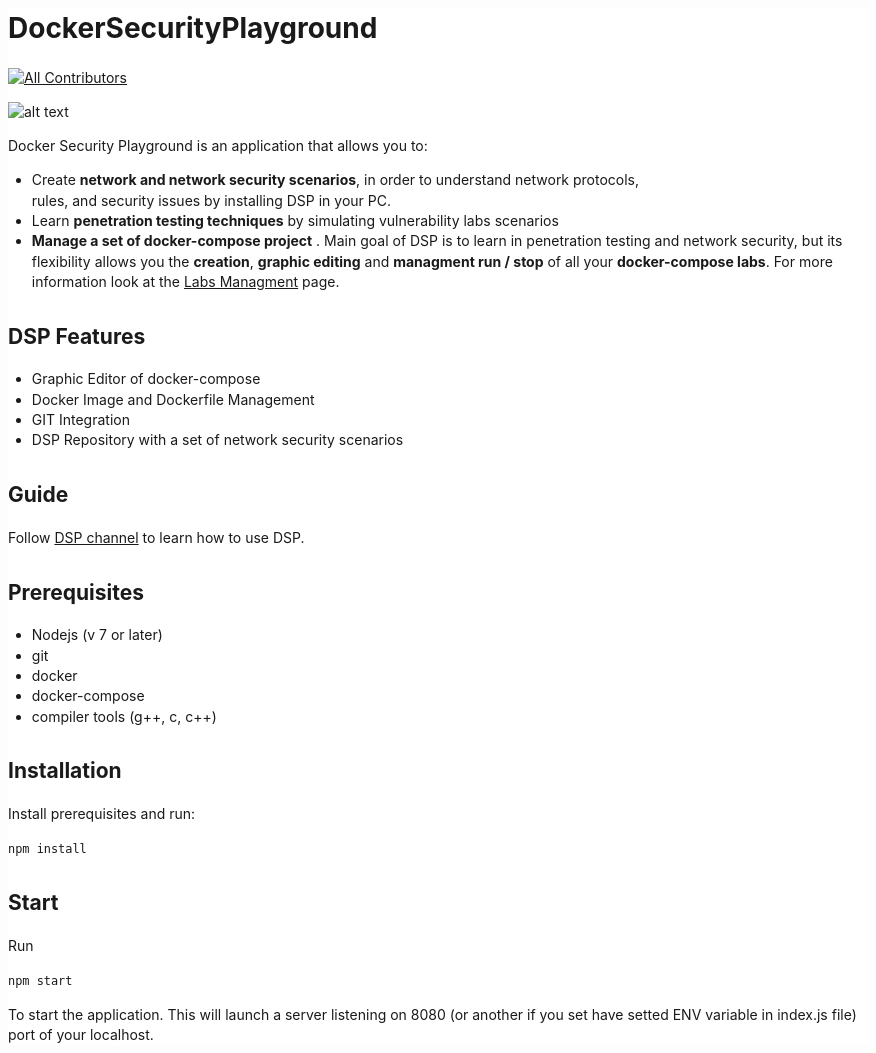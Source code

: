 # DockerSecurityPlayground

[![All Contributors](https://img.shields.io/badge/all_contributors-7-orange.svg?style=flat-square)](#contributors-)

![alt text](https://raw.githubusercontent.com/giper45/DockerSecurityPlayground/master/public/assets/img/DSP_Example.png)



Docker Security Playground is an application that allows you to: 
- Create **network and network security scenarios**, in order to understand network protocols,  
rules, and security issues by installing DSP in your PC.  
- Learn **penetration testing techniques** by simulating vulnerability labs scenarios
-  **Manage a set of docker-compose project** . Main goal of DSP is to learn 
in penetration testing and network security, but its flexibility allows you the 
**creation**, **graphic editing** and **managment run / stop** of all your **docker-compose
labs**. For more information look at the [Labs Managment]() page.   

## DSP Features  
-  Graphic Editor of docker-compose  
-  Docker Image and Dockerfile Management  
-  GIT Integration  
-  DSP Repository with a set of network security scenarios  

## Guide
Follow [DSP channel](https://www.youtube.com/channel/UCkmz_sagT7_kxSdmttDWg9A?view_as=subscriber) to learn how to use DSP.


## Prerequisites
* Nodejs (v 7 or later)
* git
* docker
* docker-compose
* compiler tools (g++, c, c++)

## Installation
Install prerequisites and run: 

```
npm install
```      

## Start  
Run 

```
npm start  
```
To start the application. This will launch a server listening on 8080 (or another if you set have setted ENV variable in index.js file) port of your localhost.
